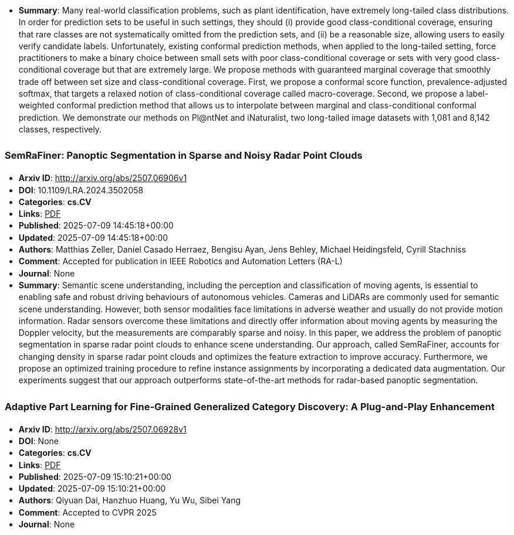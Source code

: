 - **Summary**: Many real-world classification problems, such as plant identification, have extremely long-tailed class distributions. In order for prediction sets to be useful in such settings, they should (i) provide good class-conditional coverage, ensuring that rare classes are not systematically omitted from the prediction sets, and (ii) be a reasonable size, allowing users to easily verify candidate labels. Unfortunately, existing conformal prediction methods, when applied to the long-tailed setting, force practitioners to make a binary choice between small sets with poor class-conditional coverage or sets with very good class-conditional coverage but that are extremely large. We propose methods with guaranteed marginal coverage that smoothly trade off between set size and class-conditional coverage. First, we propose a conformal score function, prevalence-adjusted softmax, that targets a relaxed notion of class-conditional coverage called macro-coverage. Second, we propose a label-weighted conformal prediction method that allows us to interpolate between marginal and class-conditional conformal prediction. We demonstrate our methods on Pl@ntNet and iNaturalist, two long-tailed image datasets with 1,081 and 8,142 classes, respectively.



### SemRaFiner: Panoptic Segmentation in Sparse and Noisy Radar Point Clouds
- **Arxiv ID**: http://arxiv.org/abs/2507.06906v1
- **DOI**: 10.1109/LRA.2024.3502058
- **Categories**: **cs.CV**
- **Links**: [PDF](http://arxiv.org/pdf/2507.06906v1)
- **Published**: 2025-07-09 14:45:18+00:00
- **Updated**: 2025-07-09 14:45:18+00:00
- **Authors**: Matthias Zeller, Daniel Casado Herraez, Bengisu Ayan, Jens Behley, Michael Heidingsfeld, Cyrill Stachniss
- **Comment**: Accepted for publication in IEEE Robotics and Automation Letters
  (RA-L)
- **Journal**: None
- **Summary**: Semantic scene understanding, including the perception and classification of moving agents, is essential to enabling safe and robust driving behaviours of autonomous vehicles. Cameras and LiDARs are commonly used for semantic scene understanding. However, both sensor modalities face limitations in adverse weather and usually do not provide motion information. Radar sensors overcome these limitations and directly offer information about moving agents by measuring the Doppler velocity, but the measurements are comparably sparse and noisy. In this paper, we address the problem of panoptic segmentation in sparse radar point clouds to enhance scene understanding. Our approach, called SemRaFiner, accounts for changing density in sparse radar point clouds and optimizes the feature extraction to improve accuracy. Furthermore, we propose an optimized training procedure to refine instance assignments by incorporating a dedicated data augmentation. Our experiments suggest that our approach outperforms state-of-the-art methods for radar-based panoptic segmentation.



### Adaptive Part Learning for Fine-Grained Generalized Category Discovery: A Plug-and-Play Enhancement
- **Arxiv ID**: http://arxiv.org/abs/2507.06928v1
- **DOI**: None
- **Categories**: **cs.CV**
- **Links**: [PDF](http://arxiv.org/pdf/2507.06928v1)
- **Published**: 2025-07-09 15:10:21+00:00
- **Updated**: 2025-07-09 15:10:21+00:00
- **Authors**: Qiyuan Dai, Hanzhuo Huang, Yu Wu, Sibei Yang
- **Comment**: Accepted to CVPR 2025
- **Journal**: None